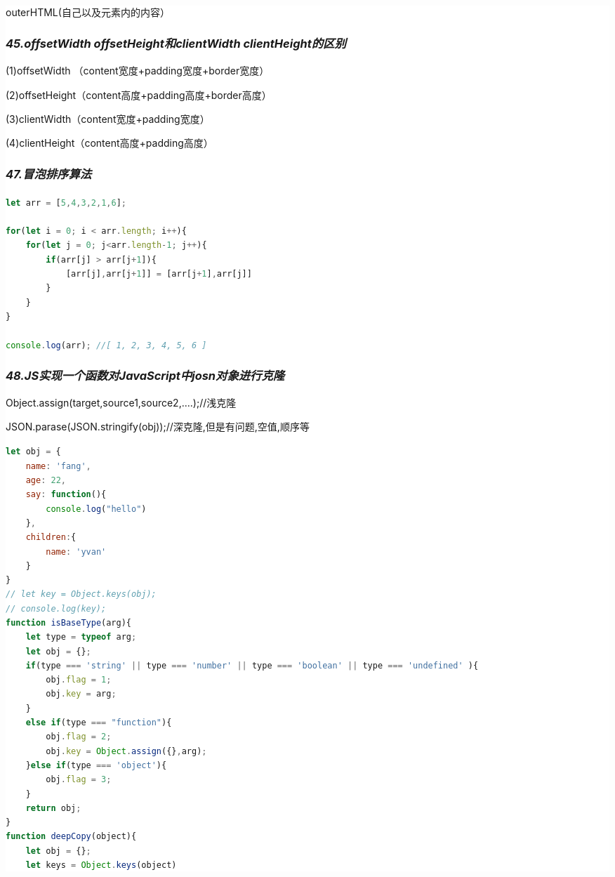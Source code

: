 outerHTML(自己以及元素内的内容）

### *45.offsetWidth offsetHeight和clientWidth clientHeight的区别*

(1)offsetWidth （content宽度+padding宽度+border宽度）

(2)offsetHeight（content高度+padding高度+border高度）

(3)clientWidth（content宽度+padding宽度）

(4)clientHeight（content高度+padding高度）



### *47.冒泡排序算法*

```javascript
let arr = [5,4,3,2,1,6];

for(let i = 0; i < arr.length; i++){
	for(let j = 0; j<arr.length-1; j++){
		if(arr[j] > arr[j+1]){
			[arr[j],arr[j+1]] = [arr[j+1],arr[j]]
		}
	}
}

console.log(arr); //[ 1, 2, 3, 4, 5, 6 ]
```

### *48.JS实现一个函数对JavaScript中josn对象进行克隆*

Object.assign(target,source1,source2,....);//浅克隆

JSON.parase(JSON.stringify(obj));//深克隆,但是有问题,空值,顺序等

```javascript
let obj = {
	name: 'fang',
	age: 22,
	say: function(){
		console.log("hello")
	},
	children:{
		name: 'yvan'
	}
}
// let key = Object.keys(obj);
// console.log(key);
function isBaseType(arg){
	let type = typeof arg;
	let obj = {};
	if(type === 'string' || type === 'number' || type === 'boolean' || type === 'undefined' ){
		obj.flag = 1;
		obj.key = arg;
	}
	else if(type === "function"){
		obj.flag = 2;
		obj.key = Object.assign({},arg);
	}else if(type === 'object'){
		obj.flag = 3;
	}
	return obj;
}
function deepCopy(object){
	let obj = {};
	let keys = Object.keys(object)
```